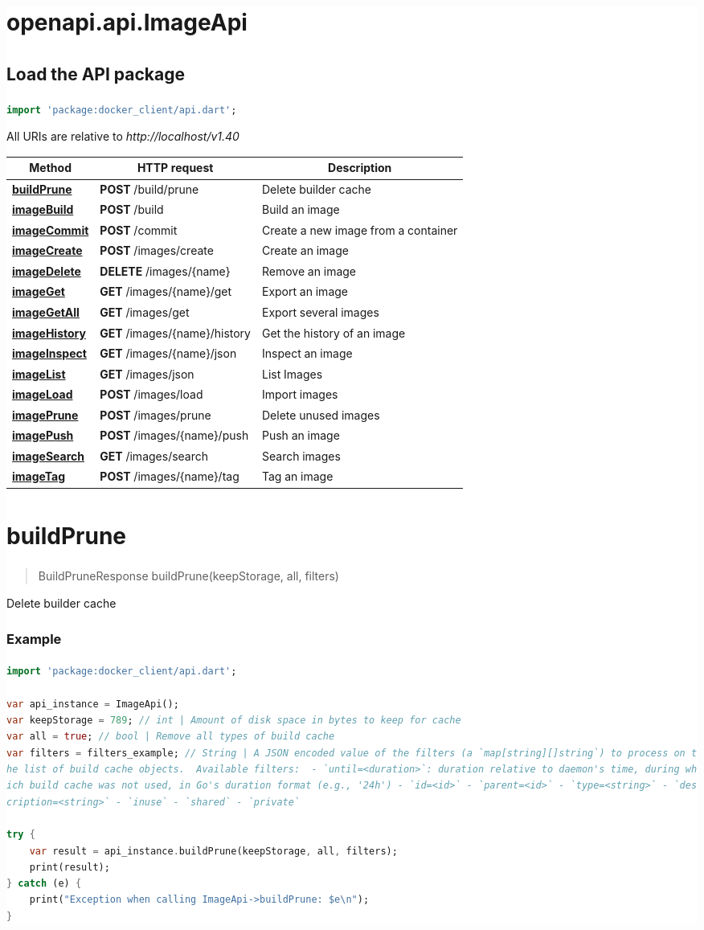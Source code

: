 # openapi.api.ImageApi

## Load the API package
```dart
import 'package:docker_client/api.dart';
```

All URIs are relative to *http://localhost/v1.40*

Method | HTTP request | Description
------------- | ------------- | -------------
[**buildPrune**](ImageApi.md#buildPrune) | **POST** /build/prune | Delete builder cache
[**imageBuild**](ImageApi.md#imageBuild) | **POST** /build | Build an image
[**imageCommit**](ImageApi.md#imageCommit) | **POST** /commit | Create a new image from a container
[**imageCreate**](ImageApi.md#imageCreate) | **POST** /images/create | Create an image
[**imageDelete**](ImageApi.md#imageDelete) | **DELETE** /images/{name} | Remove an image
[**imageGet**](ImageApi.md#imageGet) | **GET** /images/{name}/get | Export an image
[**imageGetAll**](ImageApi.md#imageGetAll) | **GET** /images/get | Export several images
[**imageHistory**](ImageApi.md#imageHistory) | **GET** /images/{name}/history | Get the history of an image
[**imageInspect**](ImageApi.md#imageInspect) | **GET** /images/{name}/json | Inspect an image
[**imageList**](ImageApi.md#imageList) | **GET** /images/json | List Images
[**imageLoad**](ImageApi.md#imageLoad) | **POST** /images/load | Import images
[**imagePrune**](ImageApi.md#imagePrune) | **POST** /images/prune | Delete unused images
[**imagePush**](ImageApi.md#imagePush) | **POST** /images/{name}/push | Push an image
[**imageSearch**](ImageApi.md#imageSearch) | **GET** /images/search | Search images
[**imageTag**](ImageApi.md#imageTag) | **POST** /images/{name}/tag | Tag an image


# **buildPrune**
> BuildPruneResponse buildPrune(keepStorage, all, filters)

Delete builder cache

### Example 
```dart
import 'package:docker_client/api.dart';

var api_instance = ImageApi();
var keepStorage = 789; // int | Amount of disk space in bytes to keep for cache
var all = true; // bool | Remove all types of build cache
var filters = filters_example; // String | A JSON encoded value of the filters (a `map[string][]string`) to process on the list of build cache objects.  Available filters:  - `until=<duration>`: duration relative to daemon's time, during which build cache was not used, in Go's duration format (e.g., '24h') - `id=<id>` - `parent=<id>` - `type=<string>` - `description=<string>` - `inuse` - `shared` - `private` 

try { 
    var result = api_instance.buildPrune(keepStorage, all, filters);
    print(result);
} catch (e) {
    print("Exception when calling ImageApi->buildPrune: $e\n");
}
```
